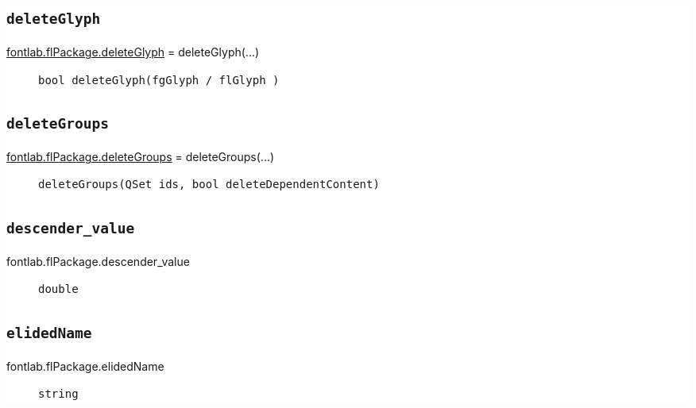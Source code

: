 

<a name="fontlab.flPackage.deleteGlyph"></a>

## `deleteGlyph`


<dl class="function"><dt><a name="-fontlab.flPackage.deleteGlyph" href="#-fontlab.flPackage.deleteGlyph"><span class="function-name">fontlab.flPackage.deleteGlyph</span></a> = deleteGlyph<span class="argspec">(...)</span></dt><dd>

<pre class="doc" markdown="0">bool deleteGlyph(fgGlyph / flGlyph )</pre>

</dd></dl>



<a name="fontlab.flPackage.deleteGroups"></a>

## `deleteGroups`


<dl class="function"><dt><a name="-fontlab.flPackage.deleteGroups" href="#-fontlab.flPackage.deleteGroups"><span class="function-name">fontlab.flPackage.deleteGroups</span></a> = deleteGroups<span class="argspec">(...)</span></dt><dd>

<pre class="doc" markdown="0">deleteGroups(QSet<uint> ids, bool deleteDependentContent)</pre>

</dd></dl>



<a name="fontlab.flPackage.descender_value"></a>

## `descender_value`


<dl class="descriptor"><dt>fontlab.flPackage.descender_value</dt>
<dd>

<pre class="doc" markdown="0">double</pre>

</dd>
</dl>



<a name="fontlab.flPackage.elidedName"></a>

## `elidedName`


<dl class="descriptor"><dt>fontlab.flPackage.elidedName</dt>
<dd>

<pre class="doc" markdown="0">string</pre>

</dd>
</dl>


